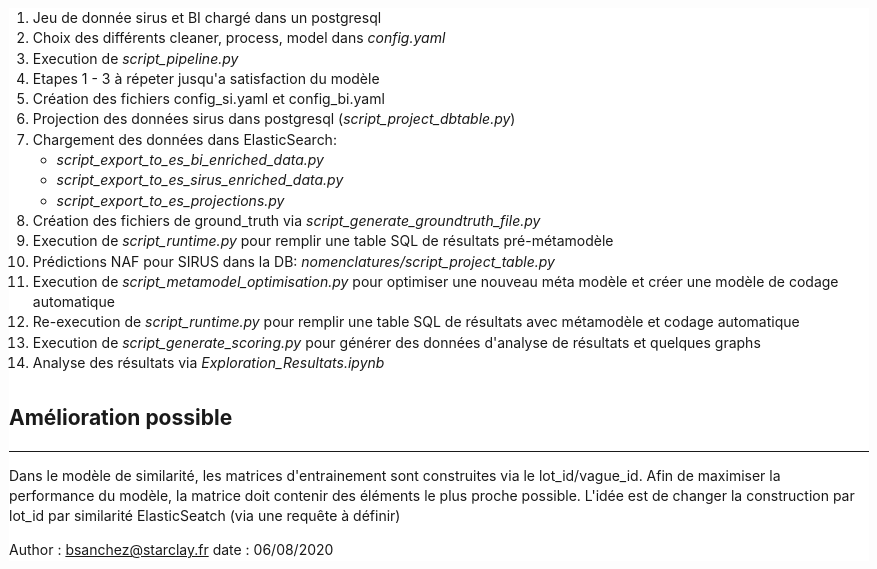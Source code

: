  1. Jeu de donnée sirus et BI chargé dans un postgresql
 2. Choix des différents cleaner, process, model dans *config.yaml*
 3. Execution de *script_pipeline.py*
 4. Etapes 1 - 3 à répeter jusqu'a satisfaction du modèle
 5. Création des fichiers config_si.yaml et config_bi.yaml
 6. Projection des données sirus dans postgresql (*script_project_dbtable.py*)
 7. Chargement des données dans ElasticSearch:
    - *script_export_to_es_bi_enriched_data.py*
    - *script_export_to_es_sirus_enriched_data.py*
    - *script_export_to_es_projections.py*
 8. Création des fichiers de ground_truth via *script_generate_groundtruth_file.py*
 9. Execution de *script_runtime.py* pour remplir une table SQL de résultats pré-métamodèle
 10. Prédictions NAF pour SIRUS dans la DB: *nomenclatures/script_project_table.py*
 11. Execution de *script_metamodel_optimisation.py* pour optimiser une nouveau méta modèle et créer une modèle de codage automatique
 12. Re-execution de *script_runtime.py* pour remplir une table SQL de résultats avec métamodèle et codage automatique
 13. Execution de *script_generate_scoring.py* pour générer des données d'analyse de résultats et quelques graphs 
 14. Analyse des résultats via *Exploration_Resultats.ipynb*
 
 
## Amélioration possible
------------------------

Dans le modèle de similarité, les matrices d'entrainement sont construites via le lot_id/vague_id.
Afin de maximiser la performance du modèle, la matrice doit contenir des éléments le plus proche possible.
L'idée est de changer la construction par lot_id par similarité ElasticSeatch (via une requête à définir)


Author : bsanchez@starclay.fr
date : 06/08/2020